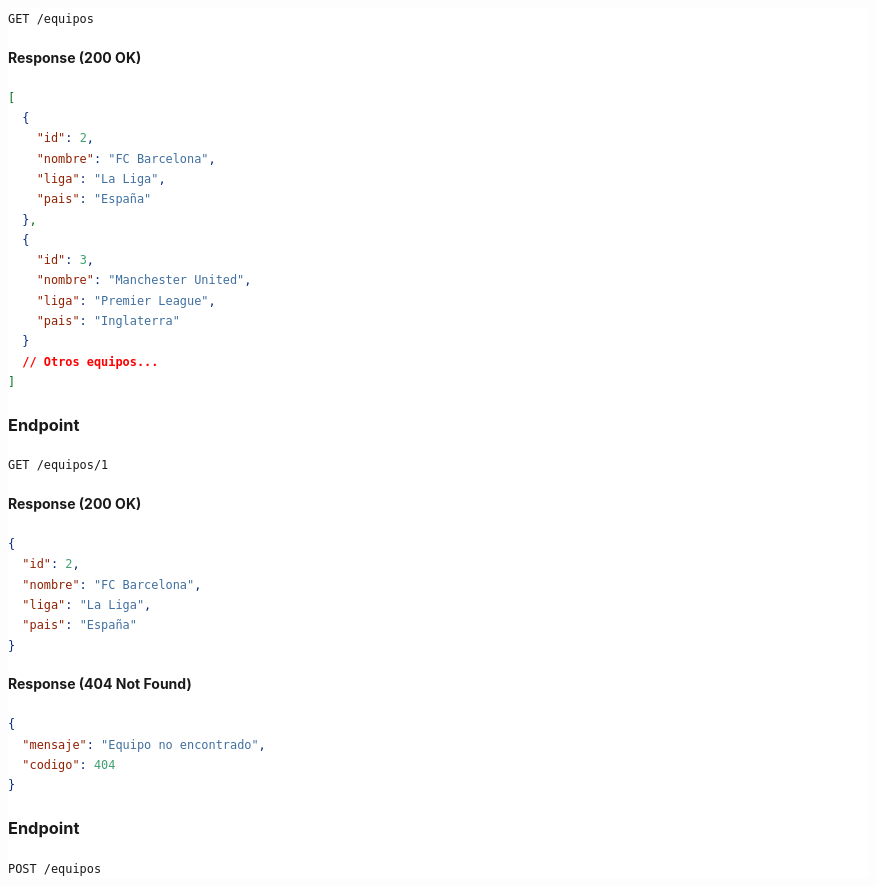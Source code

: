 ```http request
GET /equipos
```

#### Response (200 OK)

```json
[
  {
    "id": 2,
    "nombre": "FC Barcelona",
    "liga": "La Liga",
    "pais": "España"
  },
  {
    "id": 3,
    "nombre": "Manchester United",
    "liga": "Premier League",
    "pais": "Inglaterra"
  }
  // Otros equipos...
]
```

### Endpoint

```http request
GET /equipos/1
```

#### Response (200 OK)

```json
{
  "id": 2,
  "nombre": "FC Barcelona",
  "liga": "La Liga",
  "pais": "España"
}
```
#### Response (404 Not Found)

```json
{
  "mensaje": "Equipo no encontrado",
  "codigo": 404
}
```

### Endpoint

```http request
POST /equipos
```
